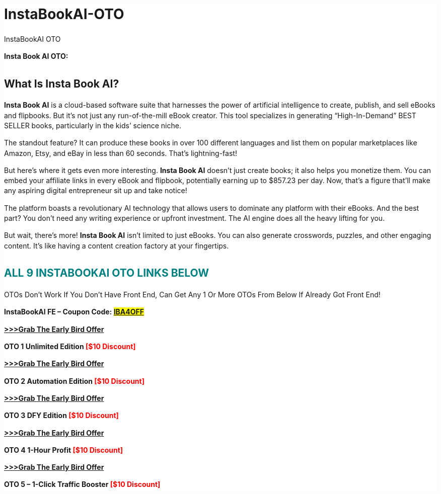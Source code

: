 # InstaBookAI-OTO
InstaBookAI OTO
<p data-w-id="a8246a22-1599-2adf-a442-7d3b11bbe1ae" data-wf-id="[&quot;a8246a22-1599-2adf-a442-7d3b11bbe1ae&quot;]" data-automation-id="dyn-item-post-body-input"><strong data-w-id="5f74bc76-fe9f-bf36-87d7-a82b7cb7e74b" data-wf-id="[&quot;5f74bc76-fe9f-bf36-87d7-a82b7cb7e74b&quot;]" data-automation-id="dyn-item-post-body-input">Insta Book AI OTO:</strong></p>
<h2 data-w-id="a8246a22-1599-2adf-a442-7d3b11bbe1ae" data-wf-id="[&quot;a8246a22-1599-2adf-a442-7d3b11bbe1ae&quot;]" data-automation-id="dyn-item-post-body-input"><strong data-w-id="06ec18cb-7c02-7247-2672-c24e816c6f12" data-wf-id="[&quot;06ec18cb-7c02-7247-2672-c24e816c6f12&quot;]" data-automation-id="dyn-item-post-body-input">What Is Insta Book AI?</strong></h2>
<p data-w-id="469cf135-dd9e-9b98-f761-acaaea03929c" data-wf-id="[&quot;469cf135-dd9e-9b98-f761-acaaea03929c&quot;]" data-automation-id="dyn-item-post-body-input"><strong data-w-id="5f74bc76-fe9f-bf36-87d7-a82b7cb7e74b" data-wf-id="[&quot;5f74bc76-fe9f-bf36-87d7-a82b7cb7e74b&quot;]" data-automation-id="dyn-item-post-body-input">Insta Book AI</strong> is a cloud-based software suite that harnesses the power of artificial intelligence to create, publish, and sell eBooks and flipbooks. But it’s not just any run-of-the-mill eBook creator. This tool specializes in generating “High-In-Demand” BEST SELLER books, particularly in the kids’ science niche.</p>
<p data-w-id="496a5135-c355-042d-c0a4-e724771189a9" data-wf-id="[&quot;496a5135-c355-042d-c0a4-e724771189a9&quot;]" data-automation-id="dyn-item-post-body-input">The standout feature? It can produce these books in over 100 different languages and list them on popular marketplaces like Amazon, Etsy, and eBay in less than 60 seconds. That’s lightning-fast!</p>
<p data-w-id="eeac050b-e41f-7f8f-a73f-d0d32a557fd5" data-wf-id="[&quot;eeac050b-e41f-7f8f-a73f-d0d32a557fd5&quot;]" data-automation-id="dyn-item-post-body-input">But here’s where it gets even more interesting. <strong data-w-id="cbeddf82-1002-4491-b9df-a0dd3e781ad6" data-wf-id="[&quot;cbeddf82-1002-4491-b9df-a0dd3e781ad6&quot;]" data-automation-id="dyn-item-post-body-input">Insta Book AI</strong> doesn’t just create books; it also helps you monetize them. You can embed your affiliate links in every eBook and flipbook, potentially earning up to $857.23 per day. Now, that’s a figure that’ll make any aspiring digital entrepreneur sit up and take notice!</p>
<p data-w-id="0c9a92cc-5e0e-266a-58ea-482dd261efc9" data-wf-id="[&quot;0c9a92cc-5e0e-266a-58ea-482dd261efc9&quot;]" data-automation-id="dyn-item-post-body-input">The platform boasts a revolutionary AI technology that allows users to dominate any platform with their eBooks. And the best part? You don’t need any writing experience or upfront investment. The AI engine does all the heavy lifting for you.</p>
<p data-w-id="a9c67fc2-731b-9db8-c4e9-493b96854320" data-wf-id="[&quot;a9c67fc2-731b-9db8-c4e9-493b96854320&quot;]" data-automation-id="dyn-item-post-body-input">But wait, there’s more! <strong data-w-id="77711dc8-d2e2-ef0f-4c46-132d2b53c6cb" data-wf-id="[&quot;77711dc8-d2e2-ef0f-4c46-132d2b53c6cb&quot;]" data-automation-id="dyn-item-post-body-input">Insta Book AI</strong> isn’t limited to just eBooks. You can also generate crosswords, puzzles, and other engaging content. It’s like having a content creation factory at your fingertips.</p>
<h2><span style="color: #008080;"><strong>ALL 9 INSTABOOKAI OTO LINKS BELOW</strong></span></h2>
<p>OTOs Don’t Work If You Don’t Have Front End, Can Get Any 1 Or More OTOs From Below If Already Got Front End!</p>
<p><strong>InstaBookAI FE – Coupon Code: <a href="https://warriorplus.com/o2/a/l71jwqm/0/cc" target="_blank" rel="nofollow noopener noreferrer"><span style="background-color: #ffff00;">IBA4OFF</span></a></strong></p>
<p><a href="https://warriorplus.com/o2/a/l71jwqm/0/cc" target="_blank" rel="nofollow noopener noreferrer"><strong>&gt;&gt;&gt;Grab The Early Bird Offer</strong></a></p>
<p><strong>OTO 1 Unlimited Edition <span style="color: #ff0000;">[$10 Discount]</span></strong></p>
<p><a href="https://7review-oto.us/instabookai/"><strong>&gt;&gt;&gt;Grab The Early Bird Offer</strong></a></p>
<p><strong>OTO 2 Automation Edition <span style="color: #ff0000;">[$10 Discount]</span></strong></p>
<p><a href="https://7review-oto.us/instabookai/"><strong>&gt;&gt;&gt;Grab The Early Bird Offer</strong></a></p>
<p><strong>OTO 3 DFY Edition <span style="color: #ff0000;">[$10 Discount]</span></strong></p>
<p><a href="https://7review-oto.us/instabookai/"><strong>&gt;&gt;&gt;Grab The Early Bird Offer</strong></a></p>
<p><strong>OTO 4 1-Hour Profit <span style="color: #ff0000;">[$10 Discount]</span></strong></p>
<p><a href="https://7review-oto.us/instabookai/"><strong>&gt;&gt;&gt;Grab The Early Bird Offer</strong></a></p>
<p><strong>OTO 5 – 1-Click Traffic Booster <span style="color: #ff0000;">[$10 Discount]</span></strong></p>